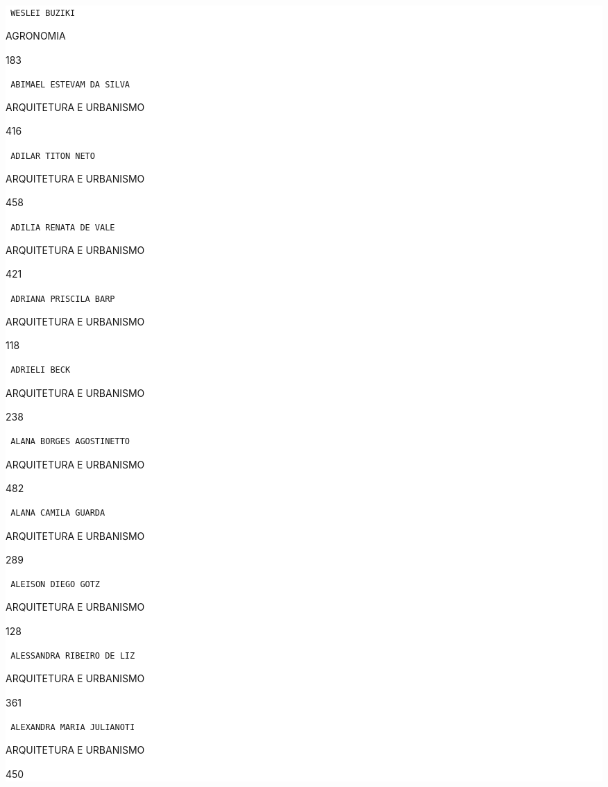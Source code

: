      WESLEI BUZIKI

   AGRONOMIA

   183

     ABIMAEL ESTEVAM DA SILVA

   ARQUITETURA E URBANISMO

   416

     ADILAR TITON NETO

   ARQUITETURA E URBANISMO

   458

     ADILIA RENATA DE VALE

   ARQUITETURA E URBANISMO

   421

     ADRIANA PRISCILA BARP

   ARQUITETURA E URBANISMO

   118

     ADRIELI BECK

   ARQUITETURA E URBANISMO

   238

     ALANA BORGES AGOSTINETTO

   ARQUITETURA E URBANISMO

   482

     ALANA CAMILA GUARDA

   ARQUITETURA E URBANISMO

   289

     ALEISON DIEGO GOTZ

   ARQUITETURA E URBANISMO

   128

     ALESSANDRA RIBEIRO DE LIZ

   ARQUITETURA E URBANISMO

   361

     ALEXANDRA MARIA JULIANOTI

   ARQUITETURA E URBANISMO

   450
